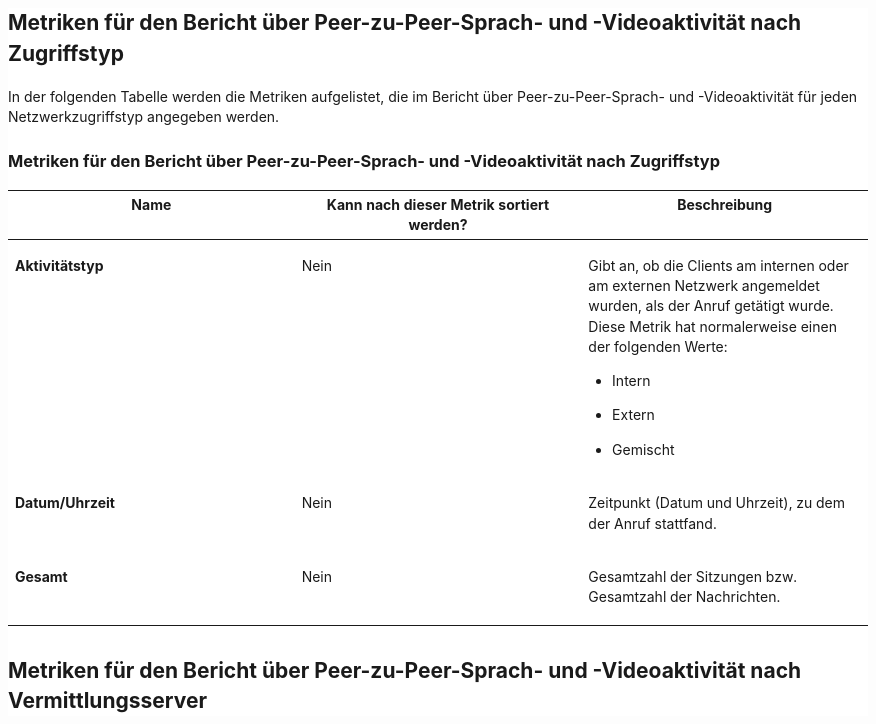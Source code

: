 
## Metriken für den Bericht über Peer-zu-Peer-Sprach- und -Videoaktivität nach Zugriffstyp

In der folgenden Tabelle werden die Metriken aufgelistet, die im Bericht über Peer-zu-Peer-Sprach- und -Videoaktivität für jeden Netzwerkzugriffstyp angegeben werden.

### Metriken für den Bericht über Peer-zu-Peer-Sprach- und -Videoaktivität nach Zugriffstyp

<table>
<colgroup>
<col style="width: 33%" />
<col style="width: 33%" />
<col style="width: 33%" />
</colgroup>
<thead>
<tr class="header">
<th>Name</th>
<th>Kann nach dieser Metrik sortiert werden?</th>
<th>Beschreibung</th>
</tr>
</thead>
<tbody>
<tr class="odd">
<td><p><strong>Aktivitätstyp</strong></p></td>
<td><p>Nein</p></td>
<td><p>Gibt an, ob die Clients am internen oder am externen Netzwerk angemeldet wurden, als der Anruf getätigt wurde. Diese Metrik hat normalerweise einen der folgenden Werte:</p>
<ul>
<li><p>Intern</p></li>
<li><p>Extern</p></li>
<li><p>Gemischt</p></li>
</ul></td>
</tr>
<tr class="even">
<td><p><strong>Datum/Uhrzeit</strong></p></td>
<td><p>Nein</p></td>
<td><p>Zeitpunkt (Datum und Uhrzeit), zu dem der Anruf stattfand.</p></td>
</tr>
<tr class="odd">
<td><p><strong>Gesamt</strong></p></td>
<td><p>Nein</p></td>
<td><p>Gesamtzahl der Sitzungen bzw. Gesamtzahl der Nachrichten.</p></td>
</tr>
</tbody>
</table>


## Metriken für den Bericht über Peer-zu-Peer-Sprach- und -Videoaktivität nach Vermittlungsserver
